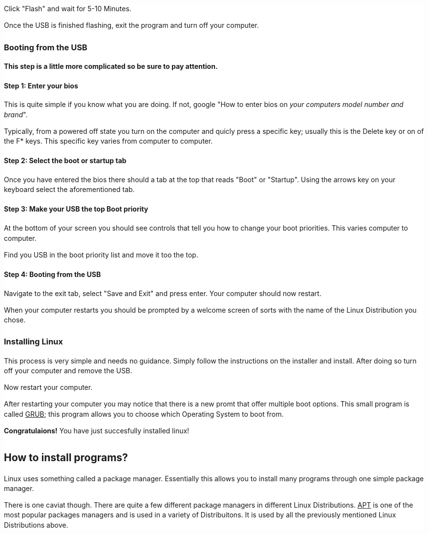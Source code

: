 Click "Flash" and wait for 5-10 Minutes.

Once the USB is finished flashing, exit the program and turn off your computer.

### Booting from the USB

**This step is a little more complicated so be sure to pay attention.**

#### Step 1: Enter your bios

This is quite simple if you know what you are doing. If not, google "How to enter bios on *your computers model number and brand*".

Typically, from a powered off state you turn on the computer and quicly press a specific key; usually this is the Delete key or on of the F* keys. This specific key varies from computer to computer.

#### Step 2: Select the boot or startup tab

Once you have entered the bios there should a tab at the top that reads "Boot" or "Startup". Using the arrows key on your keyboard select the aforementioned tab.

#### Step 3: Make your USB the top Boot priority

At the bottom of your screen you should see controls that tell you how to change your boot priorities. This varies computer to computer.

Find you USB in the boot priority list and move it too the top.

#### Step 4: Booting from the USB

Navigate to the exit tab, select "Save and Exit" and press enter. Your computer should now restart.

When your computer restarts you should be prompted by a welcome screen of sorts with the name of the Linux Distribution you chose.

### Installing Linux

This process is very simple and needs no guidance. Simply follow the instructions on the installer and install. After doing so turn off your computer and remove the USB.

Now restart your computer.

After restarting your computer you may notice that there is a new promt that offer multiple boot options. This small program is called [GRUB](https://en.wikipedia.org/wiki/GNU_GRUB); this program allows you to choose which Operating System to boot from.

**Congratulaions!** You have just succesfully installed linux!


## How to install programs?

Linux uses something called a package manager. Essentially this allows you to install many programs through one simple package manager.

There is one caviat though. There are quite a few different package managers in different Linux Distributions. [APT](https://en.wikipedia.org/wiki/APT_%28software%29) is one of the most popular packages managers and is used in a variety of Distribuitons. It is used by all the previously mentioned Linux Distributions above.
